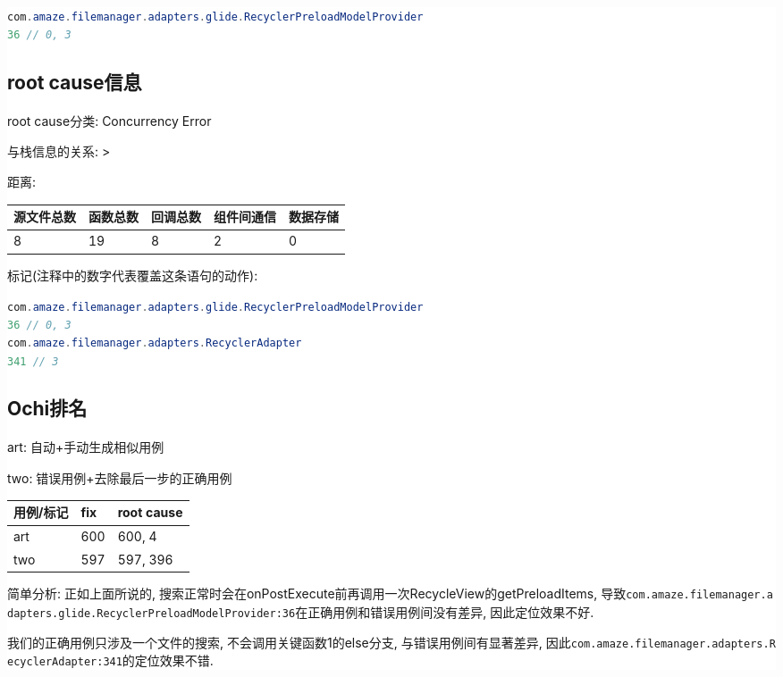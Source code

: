 ```java
com.amaze.filemanager.adapters.glide.RecyclerPreloadModelProvider
36 // 0, 3
```
## root cause信息

root cause分类: Concurrency Error

与栈信息的关系: >

距离:

|源文件总数|函数总数|回调总数|组件间通信|数据存储|
|:----|:----|:----|:----|:----|
|8|19|8|2|0|

标记(注释中的数字代表覆盖这条语句的动作):

```java
com.amaze.filemanager.adapters.glide.RecyclerPreloadModelProvider
36 // 0, 3
com.amaze.filemanager.adapters.RecyclerAdapter
341 // 3
```
## Ochi排名

art: 自动+手动生成相似用例

two: 错误用例+去除最后一步的正确用例

|用例/标记|fix|root cause|
|:----|:----|:----|
|art|600|600, 4|
|two|597|597, 396|

简单分析: 正如上面所说的, 搜索正常时会在onPostExecute前再调用一次RecycleView的getPreloadItems, 导致`com.amaze.filemanager.adapters.glide.RecyclerPreloadModelProvider:36`在正确用例和错误用例间没有差异, 因此定位效果不好. 

我们的正确用例只涉及一个文件的搜索, 不会调用关键函数1的else分支, 与错误用例间有显著差异, 因此`com.amaze.filemanager.adapters.RecyclerAdapter:341`的定位效果不错.

